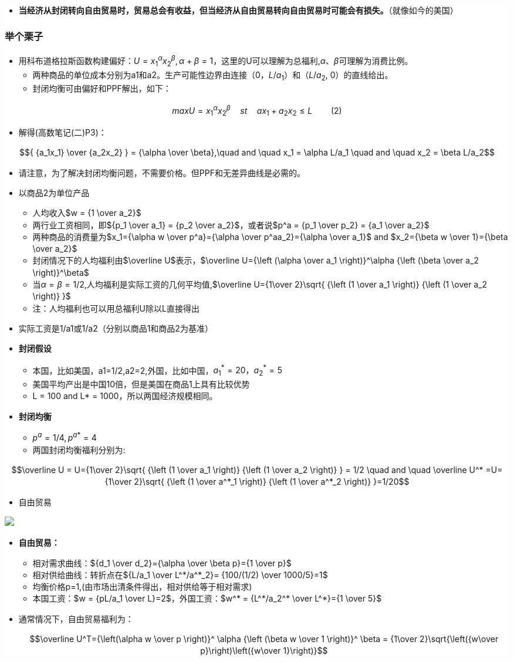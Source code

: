* **当经济从封闭转向自由贸易时，贸易总会有收益，但当经济从自由贸易转向自由贸易时可能会有损失。**（就像如今的美国）

### 举个栗子

* 用科布道格拉斯函数构建偏好：$U=x^\alpha_1x^\beta_2, \alpha +\beta =1$，这里的U可以理解为总福利,$\alpha、\beta$可理解为消费比例。
  * 两种商品的单位成本分别为a1和a2。生产可能性边界由连接（0，$L/a_1$）和（$L/a_2$, 0）的直线给出。
  * 封闭均衡可由偏好和PPF解出，如下：
 
 $$maxU=x_1^{\alpha}x_2^{\beta} \quad st \quad ax_1+a_2x_2 \le L \qquad (2)$$
 
 * 解得(高数笔记(二)P3)：
 
 $${ {a_1x_1} \over {a_2x_2} } = {\alpha \over \beta},\quad and \quad x_1 = \alpha L/a_1 \quad and \quad x_2 = \beta L/a_2$$
 
 * 请注意，为了解决封闭均衡问题，不需要价格。但PPF和无差异曲线是必需的。
  
* 以商品2为单位产品
  * 人均收入$w = {1 \over a_2}$
  * 两行业工资相同，即${p_1 \over a_1} = {p_2 \over a_2}$，或者说$p^a = {p_1 \over p_2} = {a_1 \over a_2}$
  * 两种商品的消费量为$x_1={\alpha w \over p^a}={\alpha \over p^aa_2}={\alpha \over a_1}$ and $x_2={\beta w \over 1}={\beta \over a_2}$
  * 封闭情况下的人均福利由$\overline U$表示，$\overline U={\left (\alpha \over a_1 \right)}^\alpha {\left (\beta \over a_2 \right)}^\beta$
  * 当$\alpha = \beta =1/2$,人均福利是实际工资的几何平均值,$\overline U={1\over 2}\sqrt{ {\left (1 \over a_1 \right)} {\left (1 \over a_2 \right)} }$
  * 注：人均福利也可以用总福利U除以L直接得出

* 实际工资是1/a1或1/a2（分别以商品1和商品2为基准）

* **封闭假设**
  * 本国，比如美国，a1=1/2,a2=2,外国，比如中国，$a^*_1=20 ， a^*_2 = 5$
  * 美国平均产出是中国10倍，但是美国在商品1上具有比较优势
  * L = 100 and L* = 1000，所以两国经济规模相同。

* **封闭均衡**
  * $p^a = 1/4, p^{a*}=4$
  * 两国封闭均衡福利分别为:

$$\overline U = U={1\over 2}\sqrt{ {\left (1 \over a_1 \right)} {\left (1 \over a_2 \right)} } = 1/2 \quad and \quad \overline U^* =U={1\over 2}\sqrt{ {\left (1 \over a^*_1 \right)} {\left (1 \over a^*_2 \right)} }=1/20$$

* 自由贸易

![](https://im.yanshu.work/article/c80d3010-29bf-407a-8a9c-90f33ee7e65c.jpg)

* **自由贸易：**
  * 相对需求曲线：${d_1 \over d_2}={\alpha \over \beta p}={1 \over p}$
  * 相对供给曲线：转折点在${L/a_1 \over L^*/a^*_2}= {100/(1/2) \over 1000/5}=1$
  * 均衡价格p=1,(由市场出清条件得出，相对供给等于相对需求)
  * 本国工资：$w = {pL/a_1 \over L}=2$，外国工资：$w^* = {L^*/a_2^* \over L^*}={1 \over 5}$
  
* 通常情况下，自由贸易福利为：

  $$\overline U^T={\left(\alpha w \over p \right)}^ \alpha {\left (\beta w \over 1 \right)}^ \beta = {1\over 2}\sqrt{\left({w\over p}\right)\left({w\over 1}\right)}$$
